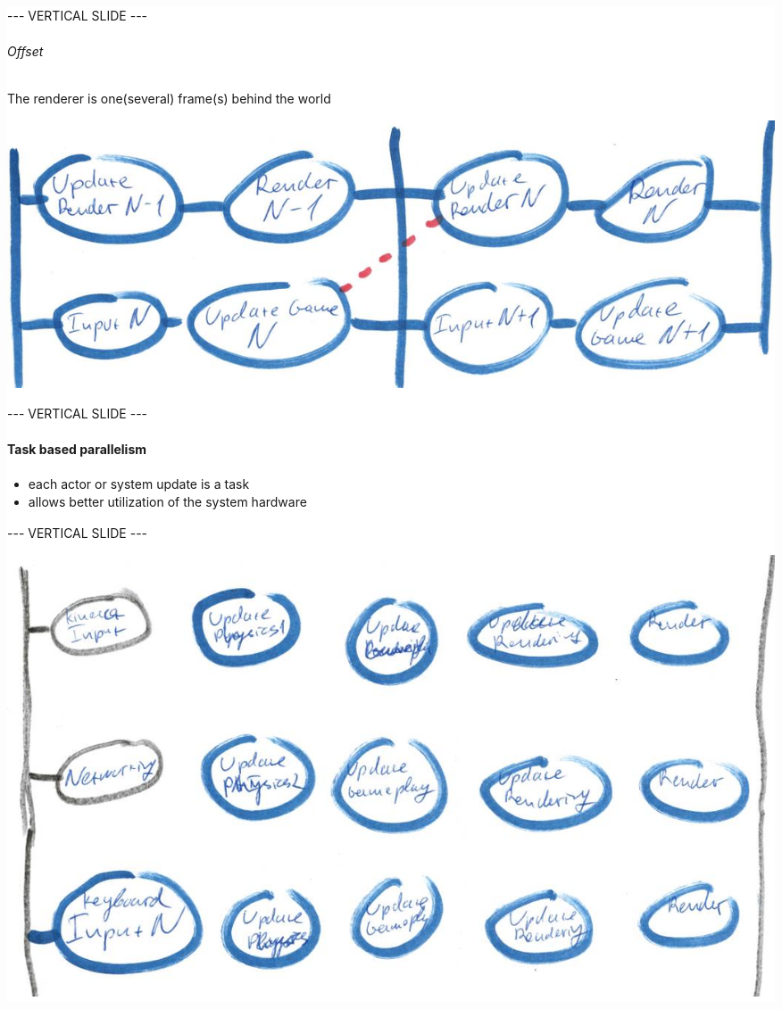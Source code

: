 --- VERTICAL SLIDE ---

###### Offset

The renderer is one(several) frame(s) behind the world

![render the previous frame](resources/05.architecture/mt_render_offset.jpg)

--- VERTICAL SLIDE ---

#### Task based parallelism

- each actor or system update is a task
- allows better utilization of the system hardware

--- VERTICAL SLIDE ---

![Task based](resources/05.architecture/task_based.jpg)
